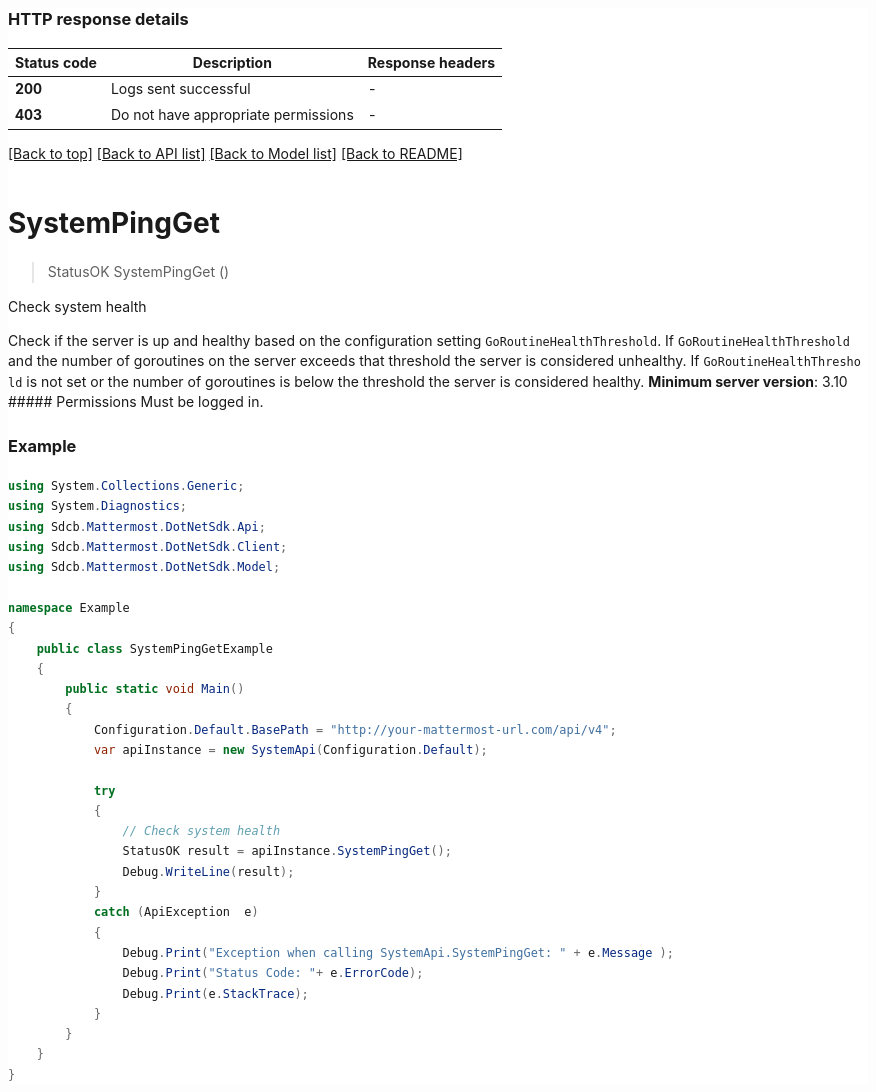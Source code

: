### HTTP response details
| Status code | Description | Response headers |
|-------------|-------------|------------------|
| **200** | Logs sent successful |  -  |
| **403** | Do not have appropriate permissions |  -  |

[[Back to top]](#) [[Back to API list]](../README.md#documentation-for-api-endpoints) [[Back to Model list]](../README.md#documentation-for-models) [[Back to README]](../README.md)

<a name="systempingget"></a>
# **SystemPingGet**
> StatusOK SystemPingGet ()

Check system health

Check if the server is up and healthy based on the configuration setting `GoRoutineHealthThreshold`. If `GoRoutineHealthThreshold` and the number of goroutines on the server exceeds that threshold the server is considered unhealthy. If `GoRoutineHealthThreshold` is not set or the number of goroutines is below the threshold the server is considered healthy. __Minimum server version__: 3.10 ##### Permissions Must be logged in. 

### Example
```csharp
using System.Collections.Generic;
using System.Diagnostics;
using Sdcb.Mattermost.DotNetSdk.Api;
using Sdcb.Mattermost.DotNetSdk.Client;
using Sdcb.Mattermost.DotNetSdk.Model;

namespace Example
{
    public class SystemPingGetExample
    {
        public static void Main()
        {
            Configuration.Default.BasePath = "http://your-mattermost-url.com/api/v4";
            var apiInstance = new SystemApi(Configuration.Default);

            try
            {
                // Check system health
                StatusOK result = apiInstance.SystemPingGet();
                Debug.WriteLine(result);
            }
            catch (ApiException  e)
            {
                Debug.Print("Exception when calling SystemApi.SystemPingGet: " + e.Message );
                Debug.Print("Status Code: "+ e.ErrorCode);
                Debug.Print(e.StackTrace);
            }
        }
    }
}
```
